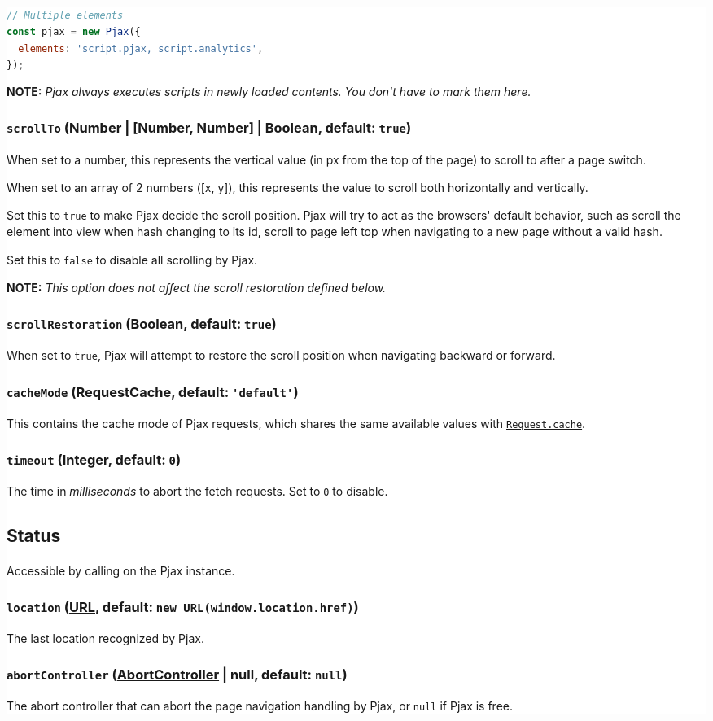 ```js
// Multiple elements
const pjax = new Pjax({
  elements: 'script.pjax, script.analytics',
});
```

**NOTE:** _Pjax always executes scripts in newly loaded contents. You don't have to mark them here._

### `scrollTo` (Number | \[Number, Number\] | Boolean, default: `true`)

When set to a number, this represents the vertical value (in px from the top of the page) to scroll to after a page switch.

When set to an array of 2 numbers (\[x, y\]), this represents the value to scroll both horizontally and vertically.

Set this to `true` to make Pjax decide the scroll position. Pjax will try to act as the browsers' default behavior, such as scroll the element into view when hash changing to its id, scroll to page left top when navigating to a new page without a valid hash.

Set this to `false` to disable all scrolling by Pjax.

**NOTE:** _This option does not affect the scroll restoration defined below._

### `scrollRestoration` (Boolean, default: `true`)

When set to `true`, Pjax will attempt to restore the scroll position when navigating backward or forward.

### `cacheMode` (RequestCache, default: `'default'`)

This contains the cache mode of Pjax requests, which shares the same available values with [`Request.cache`](https://developer.mozilla.org/en-US/docs/Web/API/Request/cache).

### `timeout` (Integer, default: `0`)

The time in _milliseconds_ to abort the fetch requests. Set to `0` to disable.

## Status

Accessible by calling on the Pjax instance.

### `location` ([URL][mdn-url-api], default: `new URL(window.location.href)`)

The last location recognized by Pjax.

### `abortController` ([AbortController][mdn-abortcontroller-api] | null, default: `null`)

The abort controller that can abort the page navigation handling by Pjax, or `null` if Pjax is free.


[mdn-document-api]: https://developer.mozilla.org/en-US/docs/Web/API/Document
[mdn-url-api]: https://developer.mozilla.org/en-US/docs/Web/API/URL
[mdn-abortcontroller-api]: https://developer.mozilla.org/en-US/docs/Web/API/AbortController
